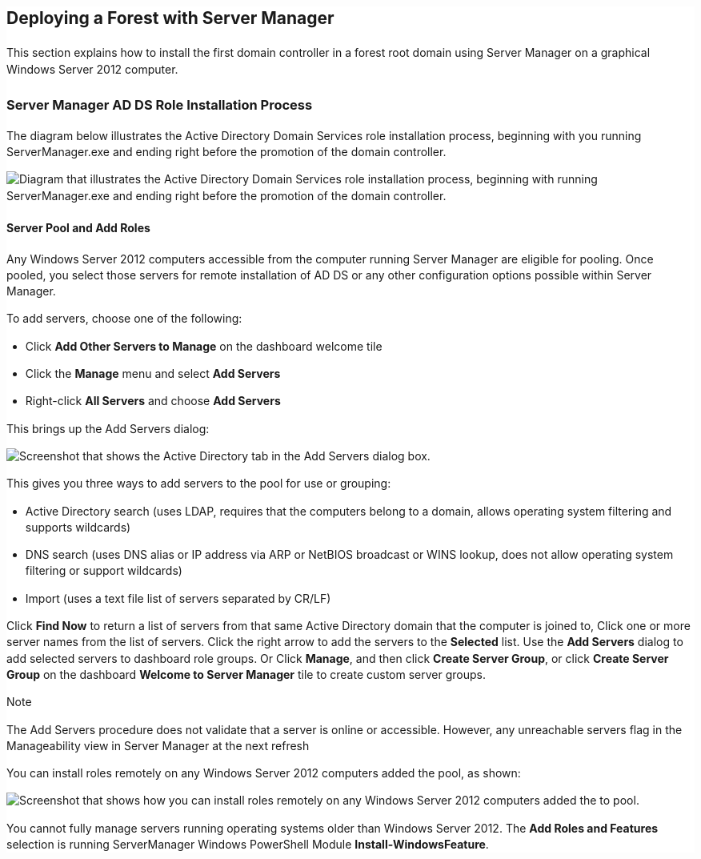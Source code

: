 ## <a name="BKMK_SMForest"></a>Deploying a Forest with Server Manager
This section explains how to install the first domain controller in a forest root domain using Server Manager on a graphical Windows Server 2012 computer.

### Server Manager AD DS Role Installation Process
The diagram below illustrates the Active Directory Domain Services role installation process, beginning with you running ServerManager.exe and ending right before the promotion of the domain controller.

![Diagram that illustrates the Active Directory Domain Services role installation process, beginning with running ServerManager.exe and ending right before the promotion of the domain controller.](media/Install-a-New-Windows-Server-2012-Active-Directory-Forest--Level-200-/adds_servermanagerdeployment.png)

#### Server Pool and Add Roles
Any Windows Server 2012 computers accessible from the computer running Server Manager are eligible for pooling. Once pooled, you select those servers for remote installation of AD DS or any other configuration options possible within Server Manager.

To add servers, choose one of the following:

-   Click **Add Other Servers to Manage** on the dashboard welcome tile

-   Click the **Manage** menu and select **Add Servers**

-   Right-click **All Servers** and choose **Add Servers**

This brings up the Add Servers dialog:

![Screenshot that shows the Active Directory tab in the Add Servers dialog box.](media/Install-a-New-Windows-Server-2012-Active-Directory-Forest--Level-200-/ADDS_SMI_TR_AddServers.png)

This gives you three ways to add servers to the pool for use or grouping:

-   Active Directory search (uses LDAP, requires that the computers belong to a domain, allows operating system filtering and supports wildcards)

-   DNS search (uses DNS alias or IP address via ARP or NetBIOS broadcast or WINS lookup, does not allow operating system filtering or support wildcards)

-   Import (uses a text file list of servers separated by CR/LF)

Click **Find Now** to return a list of servers from that same Active Directory domain that the computer is joined to, Click one or more server names from the list of servers. Click the right arrow to add the servers to the **Selected** list. Use the **Add Servers** dialog to add selected servers to dashboard role groups. Or Click **Manage**, and then click **Create Server Group**, or click **Create Server Group** on the dashboard **Welcome to Server Manager** tile to create custom server groups.

> [!NOTE]
> The Add Servers procedure does not validate that a server is online or accessible. However, any unreachable servers flag in the Manageability view in Server Manager at the next refresh

You can install roles remotely on any Windows Server 2012 computers added the pool, as shown:

![Screenshot that shows how you can install roles remotely on any Windows Server 2012 computers added the to pool.](media/Install-a-New-Windows-Server-2012-Active-Directory-Forest--Level-200-/tADDS_SMI_TR_AddRolesFeatures.png)

You cannot fully manage servers running operating systems older than Windows Server 2012. The **Add Roles and Features** selection is running ServerManager Windows PowerShell Module **Install-WindowsFeature**.
